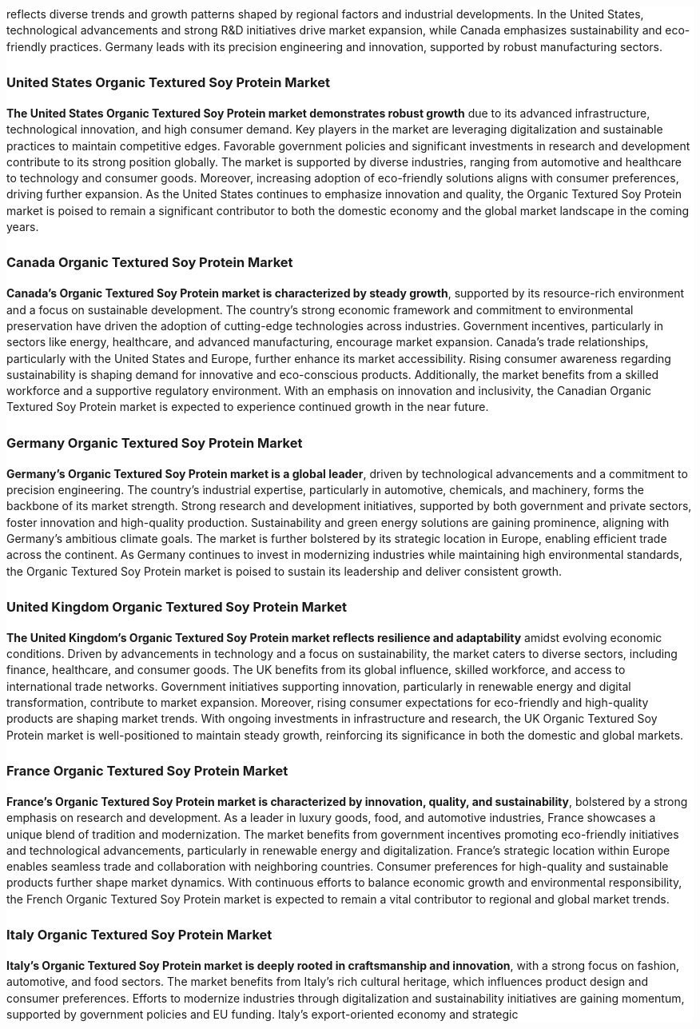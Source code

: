 reflects diverse trends and growth patterns shaped by regional factors and industrial developments. In the United States, technological advancements and strong R&amp;D initiatives drive market expansion, while Canada emphasizes sustainability and eco-friendly practices. Germany leads with its precision engineering and innovation, supported by robust manufacturing sectors.</span></em></p></blockquote><h3><strong>United States Organic Textured Soy Protein Market</strong></h3><p><strong>The United States Organic Textured Soy Protein market demonstrates robust growth</strong> due to its advanced infrastructure, technological innovation, and high consumer demand. Key players in the market are leveraging digitalization and sustainable practices to maintain competitive edges. Favorable government policies and significant investments in research and development contribute to its strong position globally. The market is supported by diverse industries, ranging from automotive and healthcare to technology and consumer goods. Moreover, increasing adoption of eco-friendly solutions aligns with consumer preferences, driving further expansion. As the United States continues to emphasize innovation and quality, the Organic Textured Soy Protein market is poised to remain a significant contributor to both the domestic economy and the global market landscape in the coming years.</p><h3><strong>Canada Organic Textured Soy Protein Market</strong></h3><p><strong>Canada&rsquo;s Organic Textured Soy Protein market is characterized by steady growth</strong>, supported by its resource-rich environment and a focus on sustainable development. The country&rsquo;s strong economic framework and commitment to environmental preservation have driven the adoption of cutting-edge technologies across industries. Government incentives, particularly in sectors like energy, healthcare, and advanced manufacturing, encourage market expansion. Canada&rsquo;s trade relationships, particularly with the United States and Europe, further enhance its market accessibility. Rising consumer awareness regarding sustainability is shaping demand for innovative and eco-conscious products. Additionally, the market benefits from a skilled workforce and a supportive regulatory environment. With an emphasis on innovation and inclusivity, the Canadian Organic Textured Soy Protein market is expected to experience continued growth in the near future.</p><h3><strong>Germany Organic Textured Soy Protein Market</strong></h3><p><strong>Germany&rsquo;s Organic Textured Soy Protein market is a global leader</strong>, driven by technological advancements and a commitment to precision engineering. The country&rsquo;s industrial expertise, particularly in automotive, chemicals, and machinery, forms the backbone of its market strength. Strong research and development initiatives, supported by both government and private sectors, foster innovation and high-quality production. Sustainability and green energy solutions are gaining prominence, aligning with Germany&rsquo;s ambitious climate goals. The market is further bolstered by its strategic location in Europe, enabling efficient trade across the continent. As Germany continues to invest in modernizing industries while maintaining high environmental standards, the Organic Textured Soy Protein market is poised to sustain its leadership and deliver consistent growth.</p><h3><strong>United Kingdom Organic Textured Soy Protein Market</strong></h3><p><strong>The United Kingdom&rsquo;s Organic Textured Soy Protein market reflects resilience and adaptability</strong> amidst evolving economic conditions. Driven by advancements in technology and a focus on sustainability, the market caters to diverse sectors, including finance, healthcare, and consumer goods. The UK benefits from its global influence, skilled workforce, and access to international trade networks. Government initiatives supporting innovation, particularly in renewable energy and digital transformation, contribute to market expansion. Moreover, rising consumer expectations for eco-friendly and high-quality products are shaping market trends. With ongoing investments in infrastructure and research, the UK Organic Textured Soy Protein market is well-positioned to maintain steady growth, reinforcing its significance in both the domestic and global markets.</p><h3><strong>France Organic Textured Soy Protein Market</strong></h3><p><strong>France&rsquo;s Organic Textured Soy Protein market is characterized by innovation, quality, and sustainability</strong>, bolstered by a strong emphasis on research and development. As a leader in luxury goods, food, and automotive industries, France showcases a unique blend of tradition and modernization. The market benefits from government incentives promoting eco-friendly initiatives and technological advancements, particularly in renewable energy and digitalization. France&rsquo;s strategic location within Europe enables seamless trade and collaboration with neighboring countries. Consumer preferences for high-quality and sustainable products further shape market dynamics. With continuous efforts to balance economic growth and environmental responsibility, the French Organic Textured Soy Protein market is expected to remain a vital contributor to regional and global market trends.</p><h3><strong>Italy Organic Textured Soy Protein Market</strong></h3><p><strong>Italy&rsquo;s Organic Textured Soy Protein market is deeply rooted in craftsmanship and innovation</strong>, with a strong focus on fashion, automotive, and food sectors. The market benefits from Italy&rsquo;s rich cultural heritage, which influences product design and consumer preferences. Efforts to modernize industries through digitalization and sustainability initiatives are gaining momentum, supported by government policies and EU funding. Italy&rsquo;s export-oriented economy and strategic